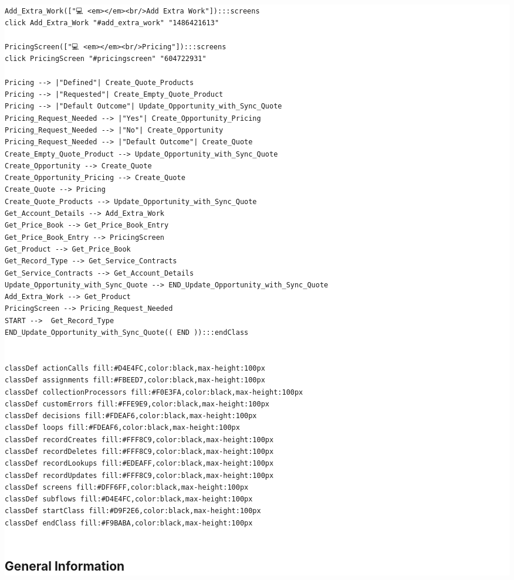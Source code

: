```mermaid
Add_Extra_Work(["💻 <em></em><br/>Add Extra Work"]):::screens
click Add_Extra_Work "#add_extra_work" "1486421613"

PricingScreen(["💻 <em></em><br/>Pricing"]):::screens
click PricingScreen "#pricingscreen" "604722931"

Pricing --> |"Defined"| Create_Quote_Products
Pricing --> |"Requested"| Create_Empty_Quote_Product
Pricing --> |"Default Outcome"| Update_Opportunity_with_Sync_Quote
Pricing_Request_Needed --> |"Yes"| Create_Opportunity_Pricing
Pricing_Request_Needed --> |"No"| Create_Opportunity
Pricing_Request_Needed --> |"Default Outcome"| Create_Quote
Create_Empty_Quote_Product --> Update_Opportunity_with_Sync_Quote
Create_Opportunity --> Create_Quote
Create_Opportunity_Pricing --> Create_Quote
Create_Quote --> Pricing
Create_Quote_Products --> Update_Opportunity_with_Sync_Quote
Get_Account_Details --> Add_Extra_Work
Get_Price_Book --> Get_Price_Book_Entry
Get_Price_Book_Entry --> PricingScreen
Get_Product --> Get_Price_Book
Get_Record_Type --> Get_Service_Contracts
Get_Service_Contracts --> Get_Account_Details
Update_Opportunity_with_Sync_Quote --> END_Update_Opportunity_with_Sync_Quote
Add_Extra_Work --> Get_Product
PricingScreen --> Pricing_Request_Needed
START -->  Get_Record_Type
END_Update_Opportunity_with_Sync_Quote(( END )):::endClass


classDef actionCalls fill:#D4E4FC,color:black,max-height:100px
classDef assignments fill:#FBEED7,color:black,max-height:100px
classDef collectionProcessors fill:#F0E3FA,color:black,max-height:100px
classDef customErrors fill:#FFE9E9,color:black,max-height:100px
classDef decisions fill:#FDEAF6,color:black,max-height:100px
classDef loops fill:#FDEAF6,color:black,max-height:100px
classDef recordCreates fill:#FFF8C9,color:black,max-height:100px
classDef recordDeletes fill:#FFF8C9,color:black,max-height:100px
classDef recordLookups fill:#EDEAFF,color:black,max-height:100px
classDef recordUpdates fill:#FFF8C9,color:black,max-height:100px
classDef screens fill:#DFF6FF,color:black,max-height:100px
classDef subflows fill:#D4E4FC,color:black,max-height:100px
classDef startClass fill:#D9F2E6,color:black,max-height:100px
classDef endClass fill:#F9BABA,color:black,max-height:100px


```

## General Information
